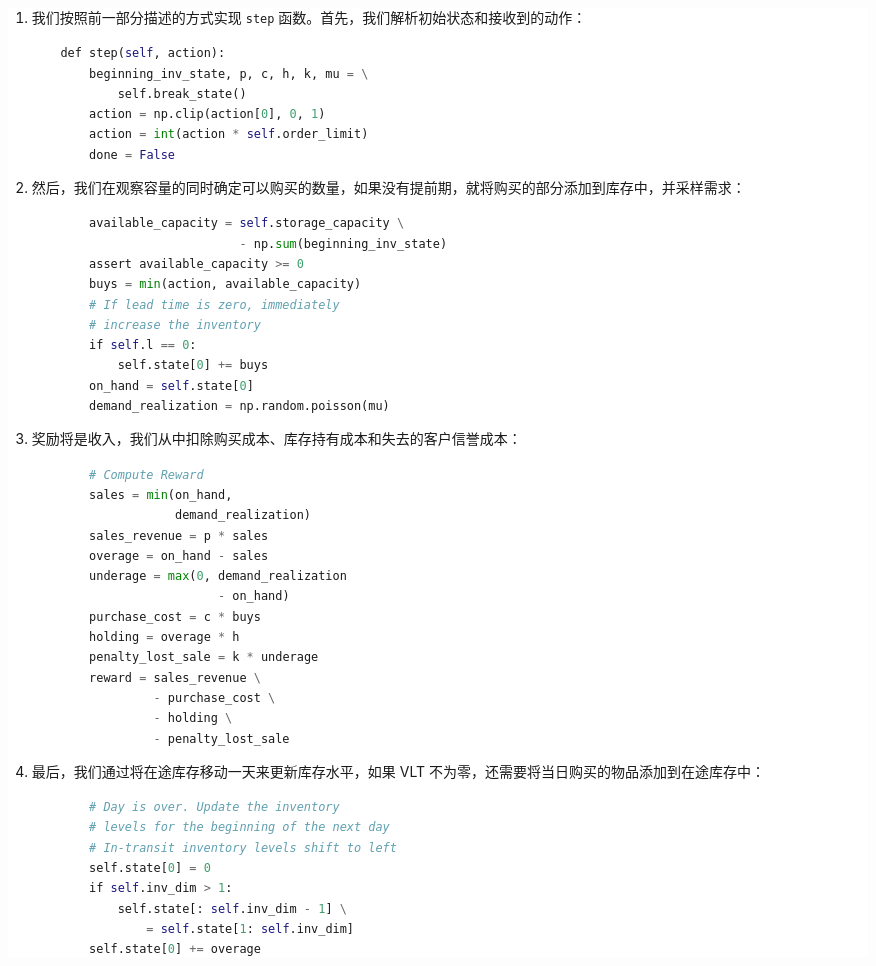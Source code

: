 1.  我们按照前一部分描述的方式实现 `step` 函数。首先，我们解析初始状态和接收到的动作：

    ```py
        def step(self, action):
            beginning_inv_state, p, c, h, k, mu = \
                self.break_state()
            action = np.clip(action[0], 0, 1)
            action = int(action * self.order_limit)
            done = False
    ```

1.  然后，我们在观察容量的同时确定可以购买的数量，如果没有提前期，就将购买的部分添加到库存中，并采样需求：

    ```py
            available_capacity = self.storage_capacity \
                                 - np.sum(beginning_inv_state)
            assert available_capacity >= 0
            buys = min(action, available_capacity)
            # If lead time is zero, immediately
            # increase the inventory
            if self.l == 0:
                self.state[0] += buys
            on_hand = self.state[0]
            demand_realization = np.random.poisson(mu)
    ```

1.  奖励将是收入，我们从中扣除购买成本、库存持有成本和失去的客户信誉成本：

    ```py
            # Compute Reward
            sales = min(on_hand,
                        demand_realization)
            sales_revenue = p * sales
            overage = on_hand - sales
            underage = max(0, demand_realization
                              - on_hand)
            purchase_cost = c * buys
            holding = overage * h
            penalty_lost_sale = k * underage
            reward = sales_revenue \
                     - purchase_cost \
                     - holding \
                     - penalty_lost_sale
    ```

1.  最后，我们通过将在途库存移动一天来更新库存水平，如果 VLT 不为零，还需要将当日购买的物品添加到在途库存中：

    ```py
            # Day is over. Update the inventory
            # levels for the beginning of the next day
            # In-transit inventory levels shift to left
            self.state[0] = 0
            if self.inv_dim > 1:
                self.state[: self.inv_dim - 1] \
                    = self.state[1: self.inv_dim]
            self.state[0] += overage